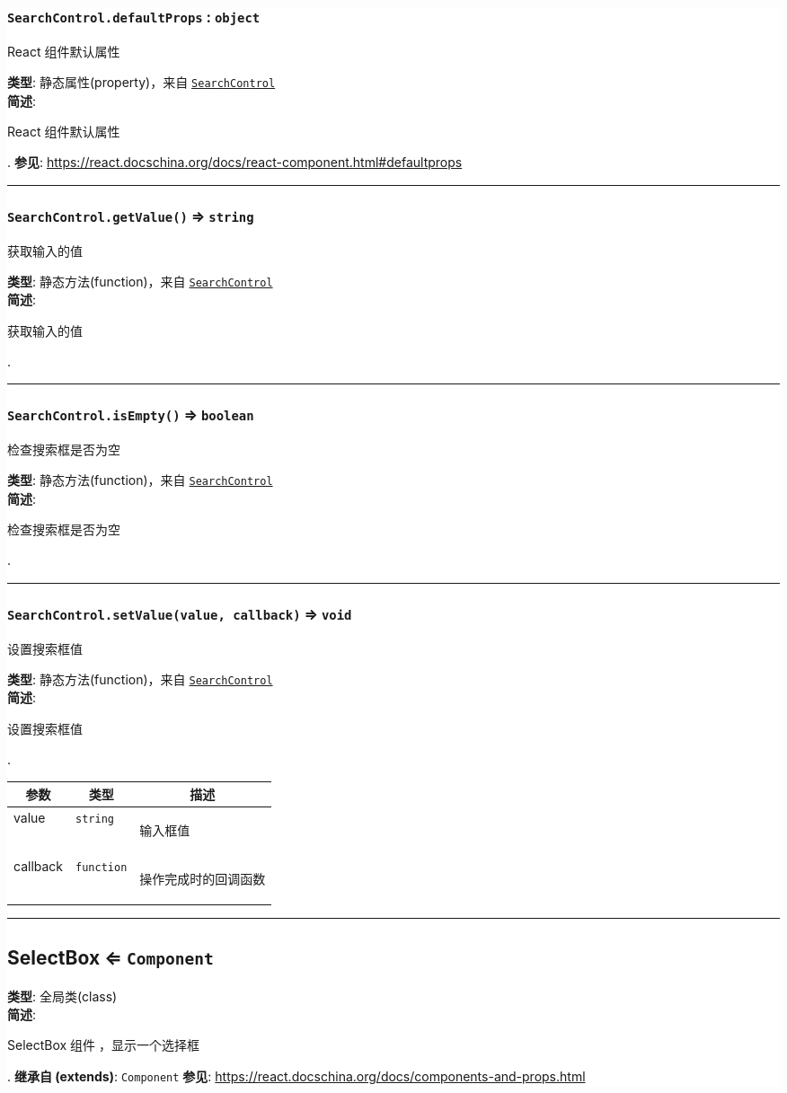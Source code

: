 ### `SearchControl.defaultProps` : <code>object</code>
<p>React 组件默认属性</p>

**类型**: 静态属性(property)，来自 [<code>SearchControl</code>](#SearchControl)  
**简述**: <p>React 组件默认属性</p>.
**参见**: https://react.docschina.org/docs/react-component.html#defaultprops

* * *

<a name="SearchControl.getValue"></a>

### `SearchControl.getValue()` ⇒ <code>string</code>
<p>获取输入的值</p>

**类型**: 静态方法(function)，来自 [<code>SearchControl</code>](#SearchControl)  
**简述**: <p>获取输入的值</p>.

* * *

<a name="SearchControl.isEmpty"></a>

### `SearchControl.isEmpty()` ⇒ <code>boolean</code>
<p>检查搜索框是否为空</p>

**类型**: 静态方法(function)，来自 [<code>SearchControl</code>](#SearchControl)  
**简述**: <p>检查搜索框是否为空</p>.

* * *

<a name="SearchControl.setValue"></a>

### `SearchControl.setValue(value, callback)` ⇒ <code>void</code>
<p>设置搜索框值</p>

**类型**: 静态方法(function)，来自 [<code>SearchControl</code>](#SearchControl)  
**简述**: <p>设置搜索框值</p>.

| 参数 | 类型 | 描述 |
| --- | --- | --- |
| value | <code>string</code> | <p>输入框值</p> |
| callback | <code>function</code> | <p>操作完成时的回调函数</p> |


* * *

<a name="SelectBox"></a>

## SelectBox ⇐ <code>Component</code>
**类型**: 全局类(class)  
**简述**: <p>SelectBox 组件 ，显示一个选择框</p>.
**继承自 (extends)**: <code>Component</code>
**参见**: https://react.docschina.org/docs/components-and-props.html
